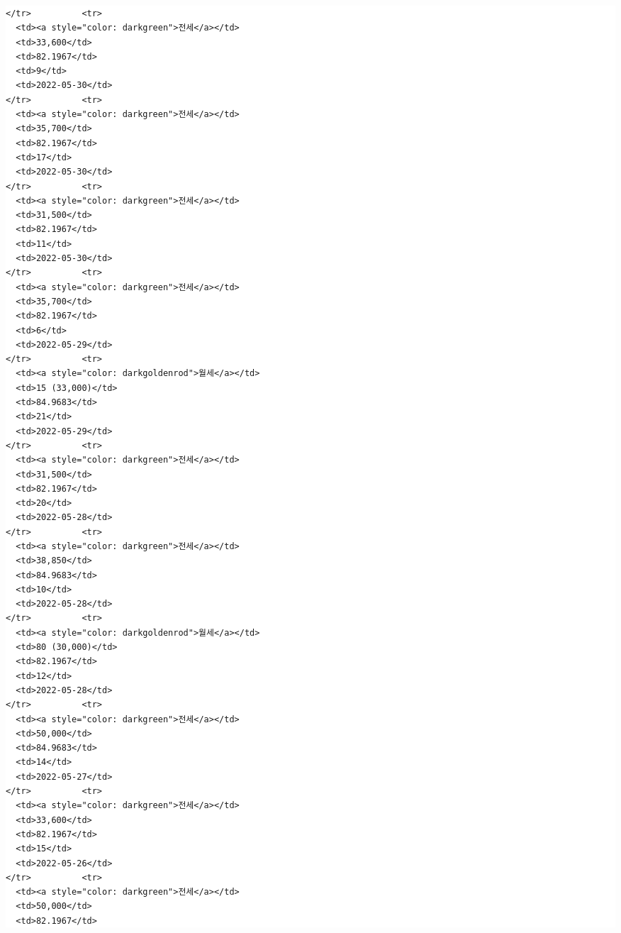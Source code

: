     </tr>          <tr>
      <td><a style="color: darkgreen">전세</a></td>
      <td>33,600</td>
      <td>82.1967</td>
      <td>9</td>
      <td>2022-05-30</td>
    </tr>          <tr>
      <td><a style="color: darkgreen">전세</a></td>
      <td>35,700</td>
      <td>82.1967</td>
      <td>17</td>
      <td>2022-05-30</td>
    </tr>          <tr>
      <td><a style="color: darkgreen">전세</a></td>
      <td>31,500</td>
      <td>82.1967</td>
      <td>11</td>
      <td>2022-05-30</td>
    </tr>          <tr>
      <td><a style="color: darkgreen">전세</a></td>
      <td>35,700</td>
      <td>82.1967</td>
      <td>6</td>
      <td>2022-05-29</td>
    </tr>          <tr>
      <td><a style="color: darkgoldenrod">월세</a></td>
      <td>15 (33,000)</td>
      <td>84.9683</td>
      <td>21</td>
      <td>2022-05-29</td>
    </tr>          <tr>
      <td><a style="color: darkgreen">전세</a></td>
      <td>31,500</td>
      <td>82.1967</td>
      <td>20</td>
      <td>2022-05-28</td>
    </tr>          <tr>
      <td><a style="color: darkgreen">전세</a></td>
      <td>38,850</td>
      <td>84.9683</td>
      <td>10</td>
      <td>2022-05-28</td>
    </tr>          <tr>
      <td><a style="color: darkgoldenrod">월세</a></td>
      <td>80 (30,000)</td>
      <td>82.1967</td>
      <td>12</td>
      <td>2022-05-28</td>
    </tr>          <tr>
      <td><a style="color: darkgreen">전세</a></td>
      <td>50,000</td>
      <td>84.9683</td>
      <td>14</td>
      <td>2022-05-27</td>
    </tr>          <tr>
      <td><a style="color: darkgreen">전세</a></td>
      <td>33,600</td>
      <td>82.1967</td>
      <td>15</td>
      <td>2022-05-26</td>
    </tr>          <tr>
      <td><a style="color: darkgreen">전세</a></td>
      <td>50,000</td>
      <td>82.1967</td>